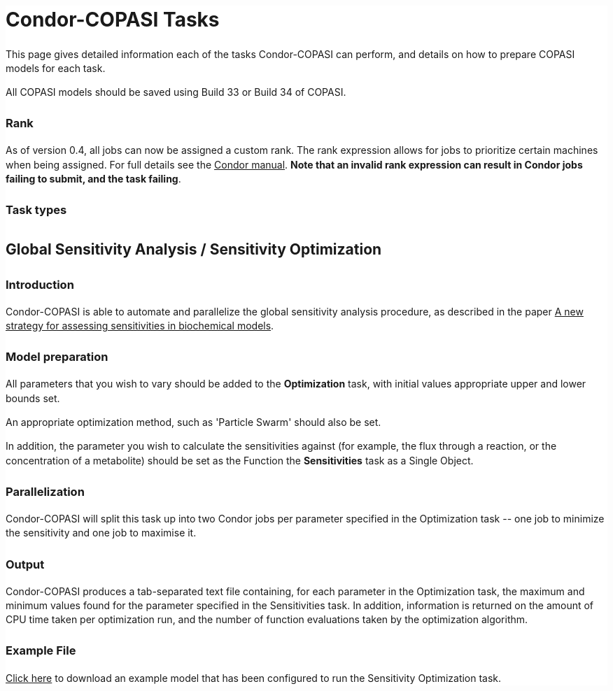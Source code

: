 # Condor-COPASI Tasks #

This page gives detailed information each of the tasks Condor-COPASI can perform, and details on how to prepare COPASI models for each task.

All COPASI models should be saved using Build 33 or Build 34 of COPASI.

### Rank ###
As of version 0.4, all jobs can now be assigned a custom rank. The rank expression allows for jobs to prioritize certain machines when being assigned. For full details see the [Condor manual](http://research.cs.wisc.edu/condor/manual/v7.4/4_1Condor_s_ClassAd.html#classad-reference). **Note that an invalid rank expression can result in Condor jobs failing to submit, and the task failing**.


### Task types ###


## Global Sensitivity Analysis / Sensitivity Optimization ##
### Introduction ###
Condor-COPASI is able to automate and parallelize the global sensitivity analysis procedure, as described in the paper [A new strategy for assessing sensitivities in biochemical models](http://www.ncbi.nlm.nih.gov/pubmed/18632455).


### Model preparation ###

All parameters that you wish to vary should be added to the **Optimization** task, with initial values appropriate upper and lower bounds set.

An appropriate optimization method, such as 'Particle Swarm' should also be set.

In addition, the parameter you wish to calculate the sensitivities against (for example, the flux through a reaction, or the concentration of a metabolite) should be set as the Function the **Sensitivities** task as a Single Object.

### Parallelization ###
Condor-COPASI will split this task up into two Condor jobs per parameter specified in the Optimization task -- one job to minimize the sensitivity and one job to maximise it.

### Output ###
Condor-COPASI produces a tab-separated text file containing, for each parameter in the Optimization task, the maximum and minimum values found for the parameter specified in the Sensitivities task. In addition, information is returned on the amount of CPU time taken per optimization run, and the number of function evaluations taken by the optimization algorithm.

### Example File ###
[Click here](http://condor-copasi.googlecode.com/svn/wiki/examples/SO%20Test%20(MAPK).cps) to download an example model that has been configured to run the Sensitivity Optimization task.

